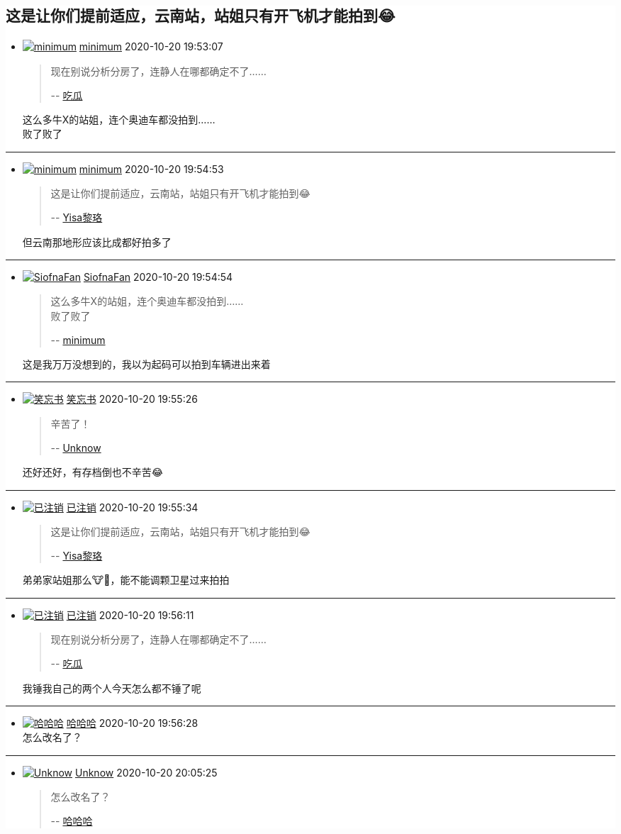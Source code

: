   这是让你们提前适应，云南站，站姐只有开飞机才能拍到😂  
---
* [![minimum](https://img3.doubanio.com/icon/u218236166-1.jpg)](https://www.douban.com/people/218236166/)    [minimum](https://www.douban.com/people/218236166/)    2020-10-20 19:53:07  
  >现在别说分析分房了，连静人在哪都确定不了……  
  >
  >-- [吃瓜](https://www.douban.com/people/219893584/)  
  
  这么多牛X的站姐，连个奥迪车都没拍到……  
  败了败了  
---
* [![minimum](https://img3.doubanio.com/icon/u218236166-1.jpg)](https://www.douban.com/people/218236166/)    [minimum](https://www.douban.com/people/218236166/)    2020-10-20 19:54:53  
  >这是让你们提前适应，云南站，站姐只有开飞机才能拍到😂  
  >
  >-- [Yisa黎珞](https://www.douban.com/people/217273308/)  
  
  但云南那地形应该比成都好拍多了  
---
* [![SiofnaFan](https://img2.doubanio.com/icon/u180076918-2.jpg)](https://www.douban.com/people/180076918/)    [SiofnaFan](https://www.douban.com/people/180076918/)    2020-10-20 19:54:54  
  >这么多牛X的站姐，连个奥迪车都没拍到……  
  >败了败了  
  >
  >-- [minimum](https://www.douban.com/people/218236166/)  
  
  这是我万万没想到的，我以为起码可以拍到车辆进出来着  
---
* [![笑忘书](https://img2.doubanio.com/icon/u40401623-2.jpg)](https://www.douban.com/people/40401623/)    [笑忘书](https://www.douban.com/people/40401623/)    2020-10-20 19:55:26  
  >辛苦了！  
  >
  >-- [Unknow](https://www.douban.com/people/219306324/)  
  
  还好还好，有存档倒也不辛苦😂  
---
* [![已注销](https://img1.doubanio.com/icon/u187860590-7.jpg)](https://www.douban.com/people/187860590/)    [已注销](https://www.douban.com/people/187860590/)    2020-10-20 19:55:34  
  >这是让你们提前适应，云南站，站姐只有开飞机才能拍到😂  
  >
  >-- [Yisa黎珞](https://www.douban.com/people/217273308/)  
  
  弟弟家站姐那么🐮🍺，能不能调颗卫星过来拍拍  
---
* [![已注销](https://img1.doubanio.com/icon/u187860590-7.jpg)](https://www.douban.com/people/187860590/)    [已注销](https://www.douban.com/people/187860590/)    2020-10-20 19:56:11  
  >现在别说分析分房了，连静人在哪都确定不了……  
  >
  >-- [吃瓜](https://www.douban.com/people/219893584/)  
  
  我锤我自己的两个人今天怎么都不锤了呢  
---
* [![哈哈哈](https://img1.doubanio.com/icon/user_normal.jpg)](https://www.douban.com/people/167405019/)    [哈哈哈](https://www.douban.com/people/167405019/)    2020-10-20 19:56:28  
  怎么改名了？  
---
* [![Unknow](https://img9.doubanio.com/icon/u219306324-4.jpg)](https://www.douban.com/people/219306324/)    [Unknow](https://www.douban.com/people/219306324/)    2020-10-20 20:05:25  
  >怎么改名了？  
  >
  >-- [哈哈哈](https://www.douban.com/people/167405019/)  
  